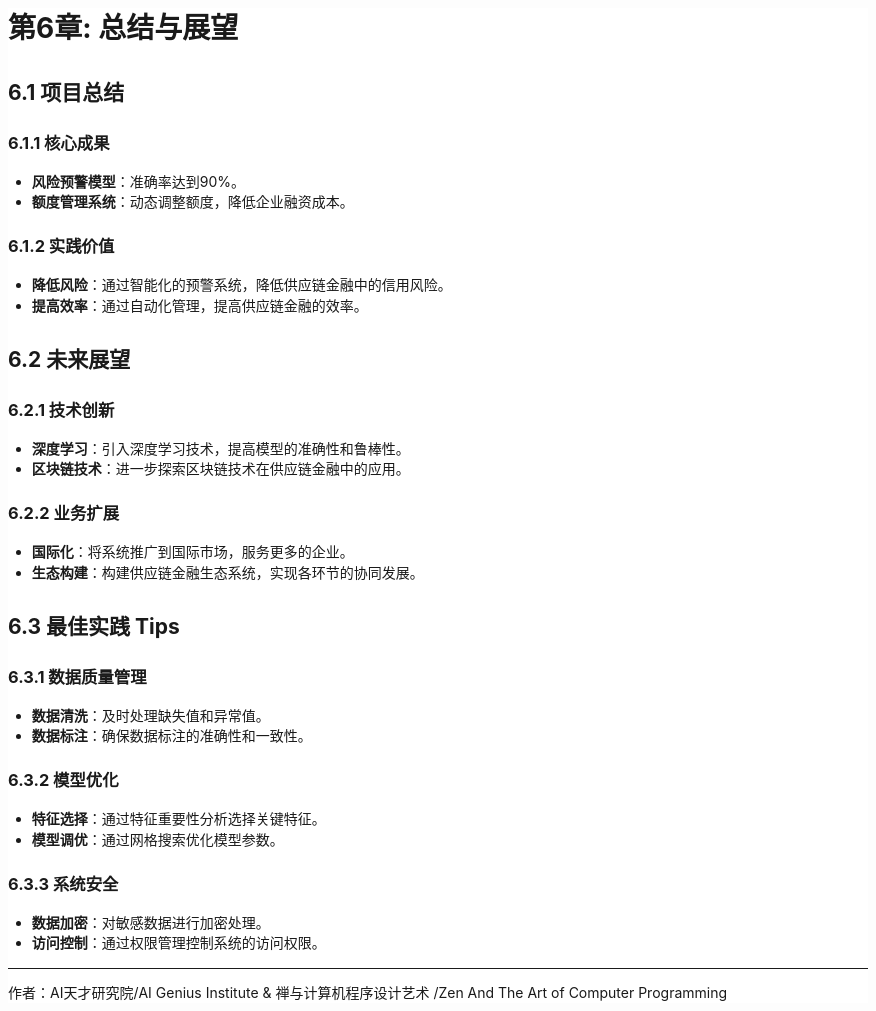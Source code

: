 # 第6章: 总结与展望

## 6.1 项目总结

### 6.1.1 核心成果
- **风险预警模型**：准确率达到90%。
- **额度管理系统**：动态调整额度，降低企业融资成本。

### 6.1.2 实践价值
- **降低风险**：通过智能化的预警系统，降低供应链金融中的信用风险。
- **提高效率**：通过自动化管理，提高供应链金融的效率。

## 6.2 未来展望

### 6.2.1 技术创新
- **深度学习**：引入深度学习技术，提高模型的准确性和鲁棒性。
- **区块链技术**：进一步探索区块链技术在供应链金融中的应用。

### 6.2.2 业务扩展
- **国际化**：将系统推广到国际市场，服务更多的企业。
- **生态构建**：构建供应链金融生态系统，实现各环节的协同发展。

## 6.3 最佳实践 Tips

### 6.3.1 数据质量管理
- **数据清洗**：及时处理缺失值和异常值。
- **数据标注**：确保数据标注的准确性和一致性。

### 6.3.2 模型优化
- **特征选择**：通过特征重要性分析选择关键特征。
- **模型调优**：通过网格搜索优化模型参数。

### 6.3.3 系统安全
- **数据加密**：对敏感数据进行加密处理。
- **访问控制**：通过权限管理控制系统的访问权限。

---

作者：AI天才研究院/AI Genius Institute & 禅与计算机程序设计艺术 /Zen And The Art of Computer Programming

